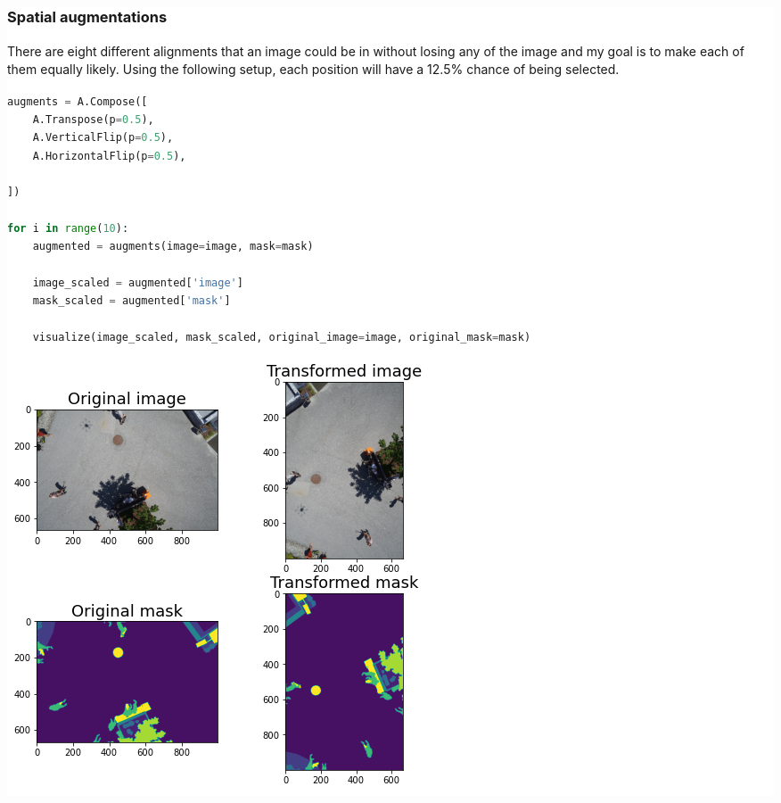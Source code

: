 ### Spatial augmentations

There are eight different alignments that an image could be in without losing any of the image and my goal is to make each of them equally likely. Using the following setup, each position will have a 12.5% chance of being selected.


```python
augments = A.Compose([
    A.Transpose(p=0.5),
    A.VerticalFlip(p=0.5),
    A.HorizontalFlip(p=0.5),
    
])

for i in range(10):
    augmented = augments(image=image, mask=mask)

    image_scaled = augmented['image']
    mask_scaled = augmented['mask']

    visualize(image_scaled, mask_scaled, original_image=image, original_mask=mask)
```


    
![png](2020-06-12-Data-Augmentation-with-Albumentations_files/2020-06-12-Data-Augmentation-with-Albumentations_18_0.png)
    

